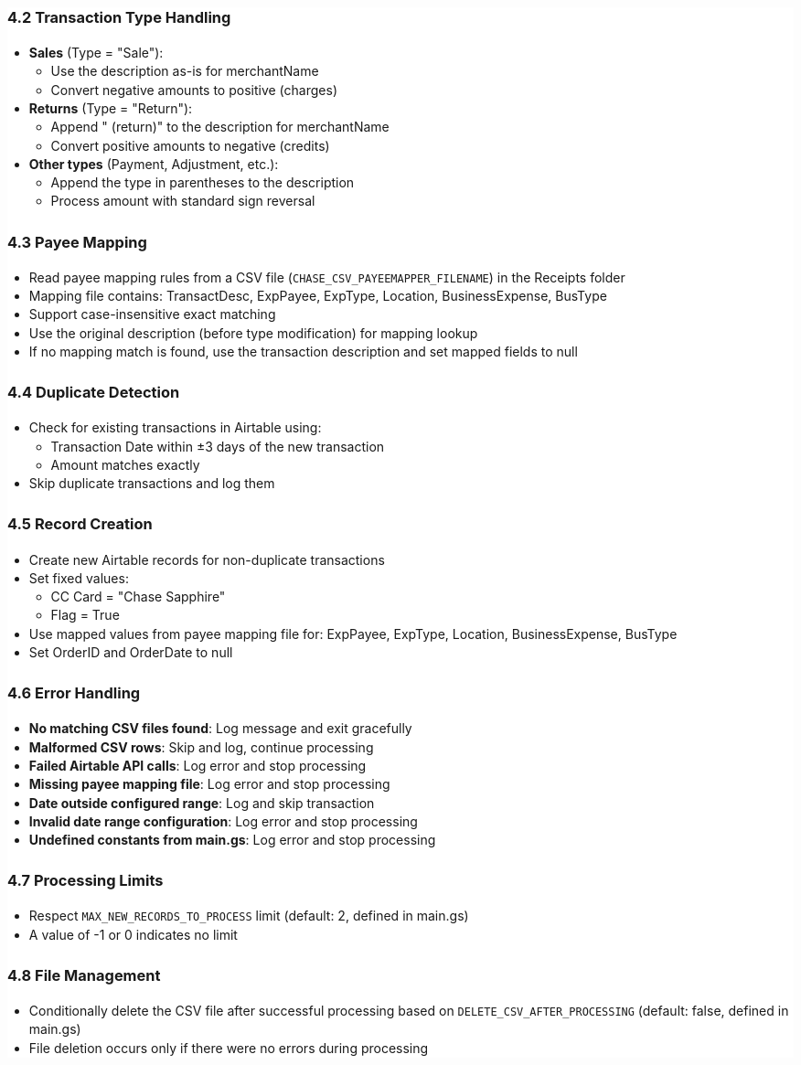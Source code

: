 ### 4.2 Transaction Type Handling
* **Sales** (Type = "Sale"):
  * Use the description as-is for merchantName
  * Convert negative amounts to positive (charges)
* **Returns** (Type = "Return"):
  * Append " (return)" to the description for merchantName
  * Convert positive amounts to negative (credits)
* **Other types** (Payment, Adjustment, etc.):
  * Append the type in parentheses to the description
  * Process amount with standard sign reversal

### 4.3 Payee Mapping
* Read payee mapping rules from a CSV file (`CHASE_CSV_PAYEEMAPPER_FILENAME`) in the Receipts folder
* Mapping file contains: TransactDesc, ExpPayee, ExpType, Location, BusinessExpense, BusType
* Support case-insensitive exact matching
* Use the original description (before type modification) for mapping lookup
* If no mapping match is found, use the transaction description and set mapped fields to null

### 4.4 Duplicate Detection
* Check for existing transactions in Airtable using:
  * Transaction Date within ±3 days of the new transaction
  * Amount matches exactly
* Skip duplicate transactions and log them

### 4.5 Record Creation
* Create new Airtable records for non-duplicate transactions
* Set fixed values:
  * CC Card = "Chase Sapphire"
  * Flag = True
* Use mapped values from payee mapping file for: ExpPayee, ExpType, Location, BusinessExpense, BusType
* Set OrderID and OrderDate to null

### 4.6 Error Handling
* **No matching CSV files found**: Log message and exit gracefully
* **Malformed CSV rows**: Skip and log, continue processing
* **Failed Airtable API calls**: Log error and stop processing
* **Missing payee mapping file**: Log error and stop processing
* **Date outside configured range**: Log and skip transaction
* **Invalid date range configuration**: Log error and stop processing
* **Undefined constants from main.gs**: Log error and stop processing

### 4.7 Processing Limits
* Respect `MAX_NEW_RECORDS_TO_PROCESS` limit (default: 2, defined in main.gs)
* A value of -1 or 0 indicates no limit

### 4.8 File Management
* Conditionally delete the CSV file after successful processing based on `DELETE_CSV_AFTER_PROCESSING` (default: false, defined in main.gs)
* File deletion occurs only if there were no errors during processing
